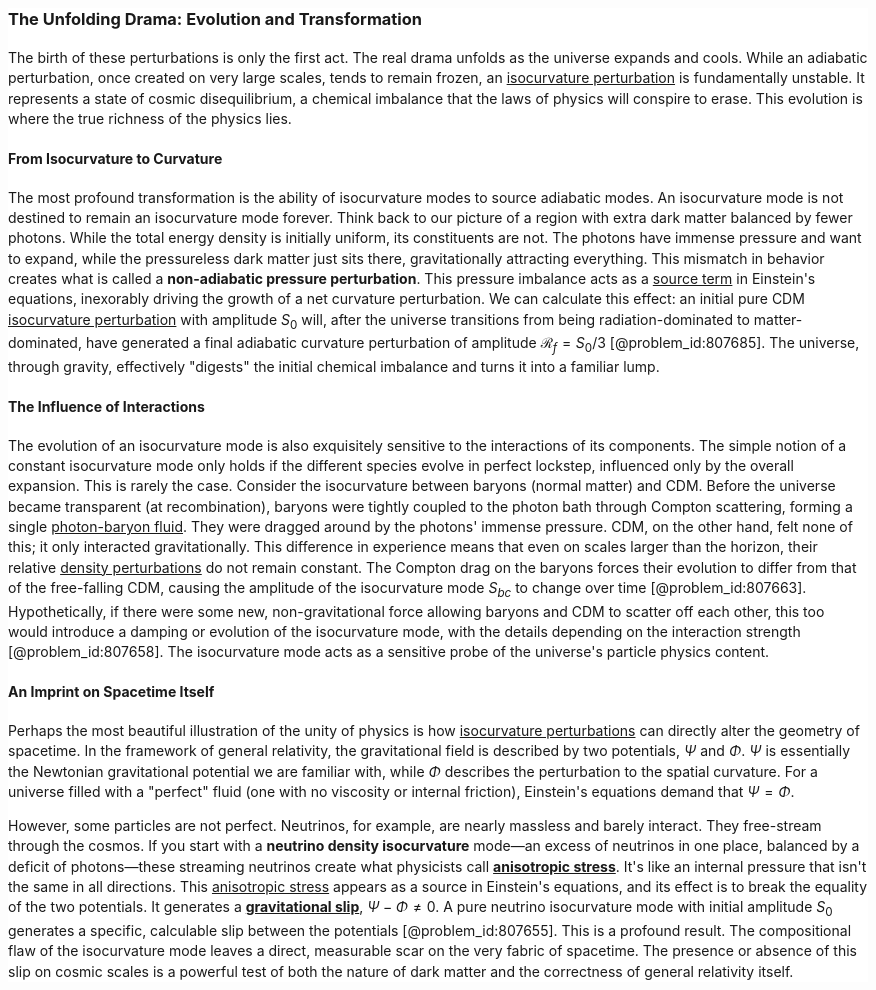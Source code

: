 ### The Unfolding Drama: Evolution and Transformation

The birth of these perturbations is only the first act. The real drama unfolds as the universe expands and cools. While an adiabatic perturbation, once created on very large scales, tends to remain frozen, an [isocurvature perturbation](@article_id:158339) is fundamentally unstable. It represents a state of cosmic disequilibrium, a chemical imbalance that the laws of physics will conspire to erase. This evolution is where the true richness of the physics lies.

#### From Isocurvature to Curvature

The most profound transformation is the ability of isocurvature modes to source adiabatic modes. An isocurvature mode is not destined to remain an isocurvature mode forever. Think back to our picture of a region with extra dark matter balanced by fewer photons. While the total energy density is initially uniform, its constituents are not. The photons have immense pressure and want to expand, while the pressureless dark matter just sits there, gravitationally attracting everything. This mismatch in behavior creates what is called a **non-adiabatic pressure perturbation**. This pressure imbalance acts as a [source term](@article_id:268617) in Einstein's equations, inexorably driving the growth of a net curvature perturbation. We can calculate this effect: an initial pure CDM [isocurvature perturbation](@article_id:158339) with amplitude $S_0$ will, after the universe transitions from being radiation-dominated to matter-dominated, have generated a final adiabatic curvature perturbation of amplitude $\mathcal{R}_f = S_0/3$ [@problem_id:807685]. The universe, through gravity, effectively "digests" the initial chemical imbalance and turns it into a familiar lump.

#### The Influence of Interactions

The evolution of an isocurvature mode is also exquisitely sensitive to the interactions of its components. The simple notion of a constant isocurvature mode only holds if the different species evolve in perfect lockstep, influenced only by the overall expansion. This is rarely the case. Consider the isocurvature between baryons (normal matter) and CDM. Before the universe became transparent (at recombination), baryons were tightly coupled to the photon bath through Compton scattering, forming a single [photon-baryon fluid](@article_id:157315). They were dragged around by the photons' immense pressure. CDM, on the other hand, felt none of this; it only interacted gravitationally. This difference in experience means that even on scales larger than the horizon, their relative [density perturbations](@article_id:159052) do not remain constant. The Compton drag on the baryons forces their evolution to differ from that of the free-falling CDM, causing the amplitude of the isocurvature mode $S_{bc}$ to change over time [@problem_id:807663]. Hypothetically, if there were some new, non-gravitational force allowing baryons and CDM to scatter off each other, this too would introduce a damping or evolution of the isocurvature mode, with the details depending on the interaction strength [@problem_id:807658]. The isocurvature mode acts as a sensitive probe of the universe's particle physics content.

#### An Imprint on Spacetime Itself

Perhaps the most beautiful illustration of the unity of physics is how [isocurvature perturbations](@article_id:157436) can directly alter the geometry of spacetime. In the framework of general relativity, the gravitational field is described by two potentials, $\Psi$ and $\Phi$. $\Psi$ is essentially the Newtonian gravitational potential we are familiar with, while $\Phi$ describes the perturbation to the spatial curvature. For a universe filled with a "perfect" fluid (one with no viscosity or internal friction), Einstein's equations demand that $\Psi = \Phi$.

However, some particles are not perfect. Neutrinos, for example, are nearly massless and barely interact. They free-stream through the cosmos. If you start with a **neutrino density isocurvature** mode—an excess of neutrinos in one place, balanced by a deficit of photons—these streaming neutrinos create what physicists call **[anisotropic stress](@article_id:160909)**. It's like an internal pressure that isn't the same in all directions. This [anisotropic stress](@article_id:160909) appears as a source in Einstein's equations, and its effect is to break the equality of the two potentials. It generates a **[gravitational slip](@article_id:160554)**, $\Psi - \Phi \ne 0$. A pure neutrino isocurvature mode with initial amplitude $S_0$ generates a specific, calculable slip between the potentials [@problem_id:807655]. This is a profound result. The compositional flaw of the isocurvature mode leaves a direct, measurable scar on the very fabric of spacetime. The presence or absence of this slip on cosmic scales is a powerful test of both the nature of dark matter and the correctness of general relativity itself.
